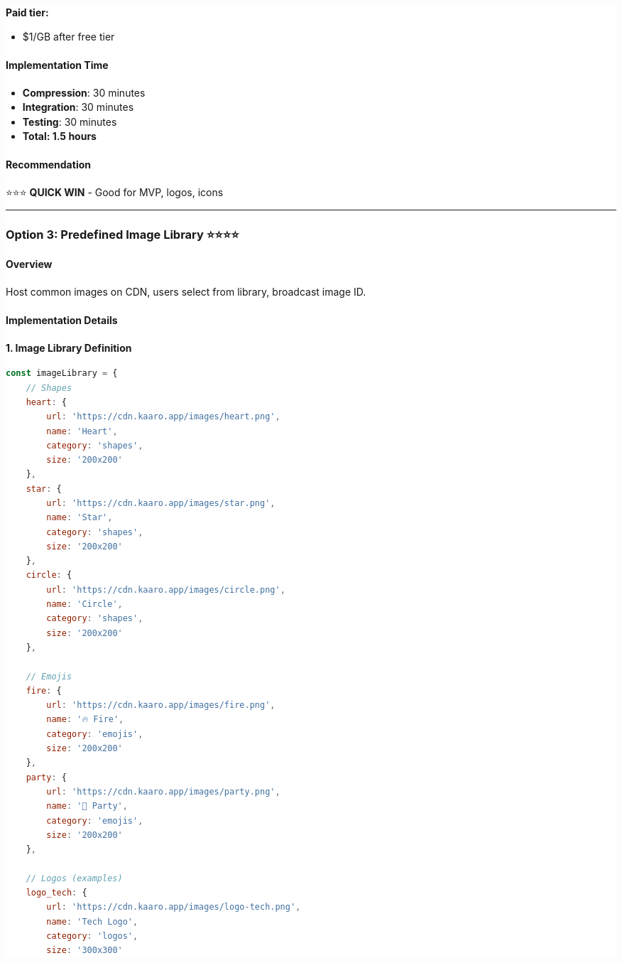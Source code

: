 **Paid tier:**
- $1/GB after free tier

#### Implementation Time
- **Compression**: 30 minutes
- **Integration**: 30 minutes
- **Testing**: 30 minutes
- **Total: 1.5 hours**

#### Recommendation
⭐⭐⭐ **QUICK WIN** - Good for MVP, logos, icons

---

### Option 3: Predefined Image Library ⭐⭐⭐⭐

#### Overview
Host common images on CDN, users select from library, broadcast image ID.

#### Implementation Details

**1. Image Library Definition**
```javascript
const imageLibrary = {
    // Shapes
    heart: {
        url: 'https://cdn.kaaro.app/images/heart.png',
        name: 'Heart',
        category: 'shapes',
        size: '200x200'
    },
    star: {
        url: 'https://cdn.kaaro.app/images/star.png',
        name: 'Star',
        category: 'shapes',
        size: '200x200'
    },
    circle: {
        url: 'https://cdn.kaaro.app/images/circle.png',
        name: 'Circle',
        category: 'shapes',
        size: '200x200'
    },
    
    // Emojis
    fire: {
        url: 'https://cdn.kaaro.app/images/fire.png',
        name: '🔥 Fire',
        category: 'emojis',
        size: '200x200'
    },
    party: {
        url: 'https://cdn.kaaro.app/images/party.png',
        name: '🎉 Party',
        category: 'emojis',
        size: '200x200'
    },
    
    // Logos (examples)
    logo_tech: {
        url: 'https://cdn.kaaro.app/images/logo-tech.png',
        name: 'Tech Logo',
        category: 'logos',
        size: '300x300'
```
